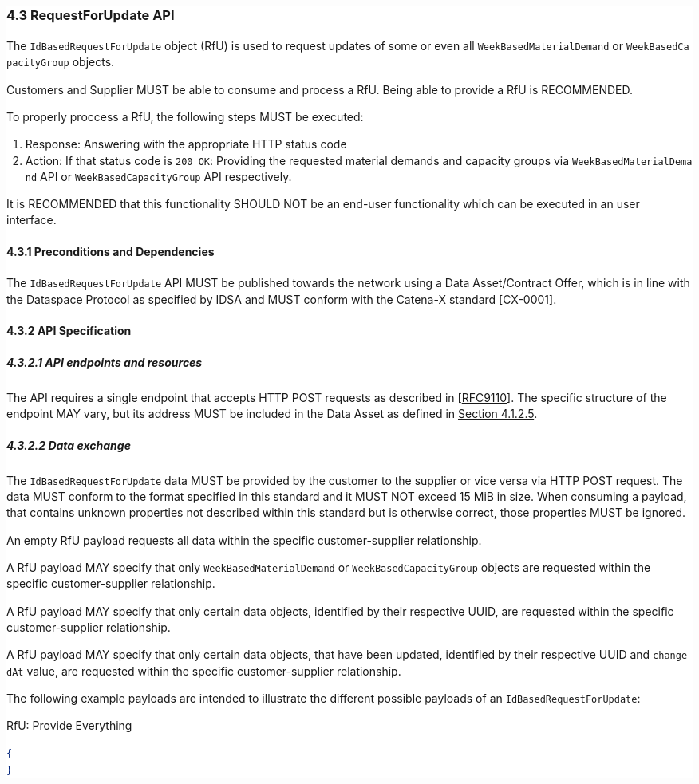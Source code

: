 ### 4.3 RequestForUpdate API

The `IdBasedRequestForUpdate` object (RfU) is used to request updates of some or even all `WeekBasedMaterialDemand` or `WeekBasedCapacityGroup` objects.

Customers and Supplier MUST be able to consume and process a RfU. Being able to provide a RfU is RECOMMENDED.

To properly proccess a RfU, the following steps MUST be executed:

1. Response: Answering with the appropriate HTTP status code
2. Action: If that status code is `200 OK`: Providing the requested material demands and capacity groups via `WeekBasedMaterialDemand` API or `WeekBasedCapacityGroup` API respectively.

It is RECOMMENDED that this functionality SHOULD NOT be an end-user functionality which can be executed in an user interface.

#### 4.3.1 Preconditions and Dependencies

The `IdBasedRequestForUpdate` API MUST be published towards the network using a Data Asset/Contract Offer, which is in line with the Dataspace Protocol as specified by IDSA and MUST conform with the Catena-X standard [[CX-0001](#71-normative-references)].

#### 4.3.2 API Specification

##### 4.3.2.1 API endpoints and resources

The API requires a single endpoint that accepts HTTP POST requests as described in [[RFC9110](#72-non-normative-references)]. The specific structure of the endpoint MAY vary, but its address MUST be included in the Data Asset as defined in [Section 4.1.2.5](#4125-data-asset-structure).

##### 4.3.2.2 Data exchange

The `IdBasedRequestForUpdate` data MUST be provided by the customer to the supplier or vice versa via HTTP POST request. The data MUST conform to the format specified in this standard and it MUST NOT exceed 15 MiB in size.
When consuming a payload, that contains unknown properties not described within this standard but is otherwise correct, those properties MUST be ignored.

An empty RfU payload requests all data within the specific customer-supplier relationship.

A RfU payload MAY specify that only `WeekBasedMaterialDemand` or `WeekBasedCapacityGroup` objects are requested within the specific customer-supplier relationship.

A RfU payload MAY specify that only certain data objects, identified by their respective UUID, are requested within the specific customer-supplier relationship.

A RfU payload MAY specify that only certain data objects, that have been updated, identified by their respective UUID and `changedAt` value, are requested within the specific customer-supplier relationship.

The following example payloads are intended to illustrate the different possible payloads of an `IdBasedRequestForUpdate`:

RfU: Provide Everything

```json
{
}
```
